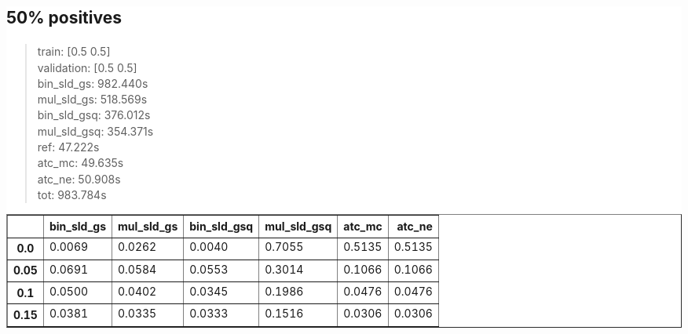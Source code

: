 
## 50% positives
> train: [0.5 0.5]  
> validation: [0.5 0.5]  
> bin_sld_gs: 982.440s  
> mul_sld_gs: 518.569s  
> bin_sld_gsq: 376.012s  
> mul_sld_gsq: 354.371s  
> ref: 47.222s  
> atc_mc: 49.635s  
> atc_ne: 50.908s  
> tot: 983.784s  

<table border="1" class="dataframe">
  <thead>
    <tr style="text-align: right;">
      <th></th>
      <th>bin_sld_gs</th>
      <th>mul_sld_gs</th>
      <th>bin_sld_gsq</th>
      <th>mul_sld_gsq</th>
      <th>atc_mc</th>
      <th>atc_ne</th>
    </tr>
  </thead>
  <tbody>
    <tr>
      <th>0.0</th>
      <td>0.0069</td>
      <td>0.0262</td>
      <td>0.0040</td>
      <td>0.7055</td>
      <td>0.5135</td>
      <td>0.5135</td>
    </tr>
    <tr>
      <th>0.05</th>
      <td>0.0691</td>
      <td>0.0584</td>
      <td>0.0553</td>
      <td>0.3014</td>
      <td>0.1066</td>
      <td>0.1066</td>
    </tr>
    <tr>
      <th>0.1</th>
      <td>0.0500</td>
      <td>0.0402</td>
      <td>0.0345</td>
      <td>0.1986</td>
      <td>0.0476</td>
      <td>0.0476</td>
    </tr>
    <tr>
      <th>0.15</th>
      <td>0.0381</td>
      <td>0.0335</td>
      <td>0.0333</td>
      <td>0.1516</td>
      <td>0.0306</td>
      <td>0.0306</td>
    </tr>
    <tr>
